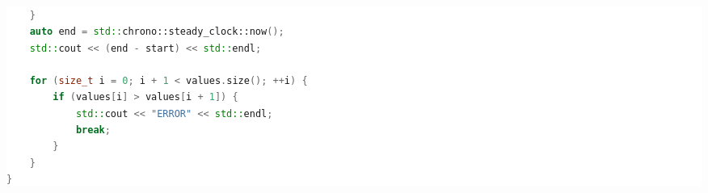 ```cpp
    }
    auto end = std::chrono::steady_clock::now();
    std::cout << (end - start) << std::endl;
    
    for (size_t i = 0; i + 1 < values.size(); ++i) {
        if (values[i] > values[i + 1]) {
            std::cout << "ERROR" << std::endl;
            break;
        }
    }
}
```